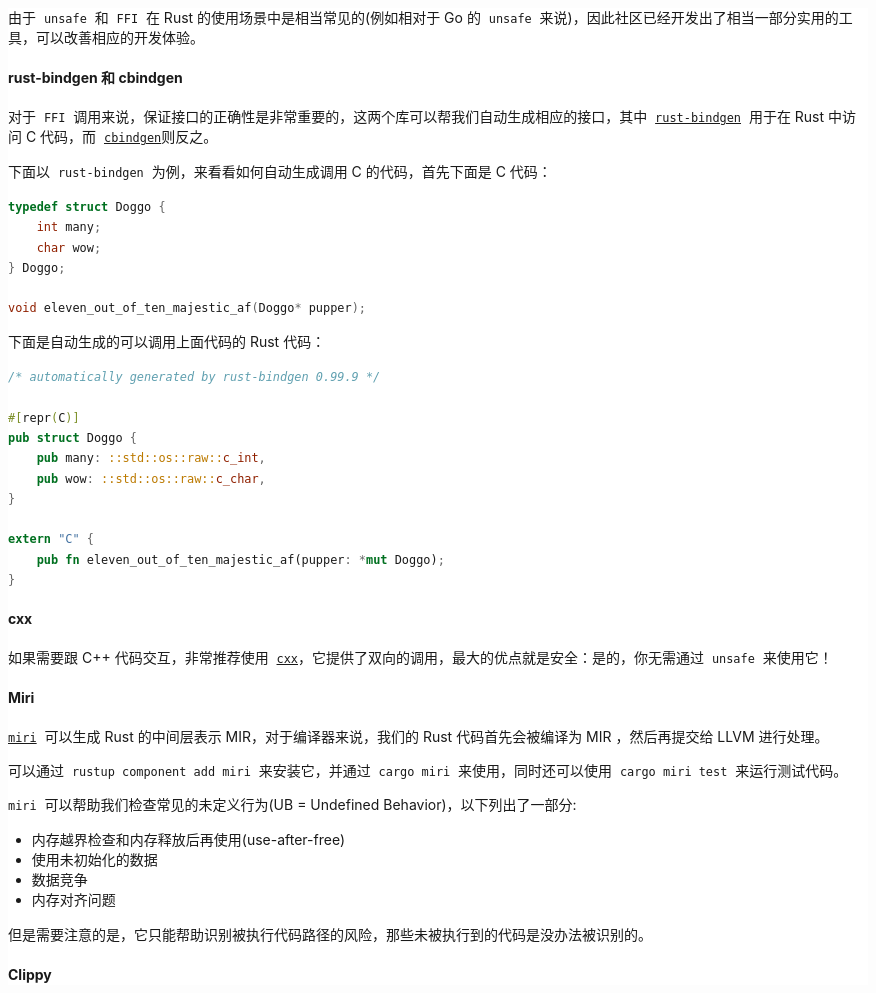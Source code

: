 由于  `unsafe`  和  `FFI`  在 Rust 的使用场景中是相当常见的(例如相对于 Go 的  `unsafe`  来说)，因此社区已经开发出了相当一部分实用的工具，可以改善相应的开发体验。

#### rust-bindgen 和 cbindgen

对于  `FFI`  调用来说，保证接口的正确性是非常重要的，这两个库可以帮我们自动生成相应的接口，其中  [`rust-bindgen`](https://github.com/rust-lang/rust-bindgen)  用于在 Rust 中访问 C 代码，而  [`cbindgen`](https://github.com/eqrion/cbindgen/)则反之。

下面以  `rust-bindgen`  为例，来看看如何自动生成调用 C 的代码，首先下面是 C 代码：

```c
typedef struct Doggo {
    int many;
    char wow;
} Doggo;

void eleven_out_of_ten_majestic_af(Doggo* pupper);
```

下面是自动生成的可以调用上面代码的 Rust 代码：

```rust
/* automatically generated by rust-bindgen 0.99.9 */

#[repr(C)]
pub struct Doggo {
    pub many: ::std::os::raw::c_int,
    pub wow: ::std::os::raw::c_char,
}

extern "C" {
    pub fn eleven_out_of_ten_majestic_af(pupper: *mut Doggo);
}
```

#### cxx

如果需要跟 C++ 代码交互，非常推荐使用  [`cxx`](https://github.com/dtolnay/cxx)，它提供了双向的调用，最大的优点就是安全：是的，你无需通过  `unsafe`  来使用它！

#### Miri

[`miri`](https://github.com/rust-lang/miri)  可以生成 Rust 的中间层表示 MIR，对于编译器来说，我们的 Rust 代码首先会被编译为 MIR ，然后再提交给 LLVM 进行处理。

可以通过  `rustup component add miri`  来安装它，并通过  `cargo miri`  来使用，同时还可以使用  `cargo miri test`  来运行测试代码。

`miri`  可以帮助我们检查常见的未定义行为(UB = Undefined Behavior)，以下列出了一部分:

- 内存越界检查和内存释放后再使用(use-after-free)
- 使用未初始化的数据
- 数据竞争
- 内存对齐问题

但是需要注意的是，它只能帮助识别被执行代码路径的风险，那些未被执行到的代码是没办法被识别的。

#### Clippy
